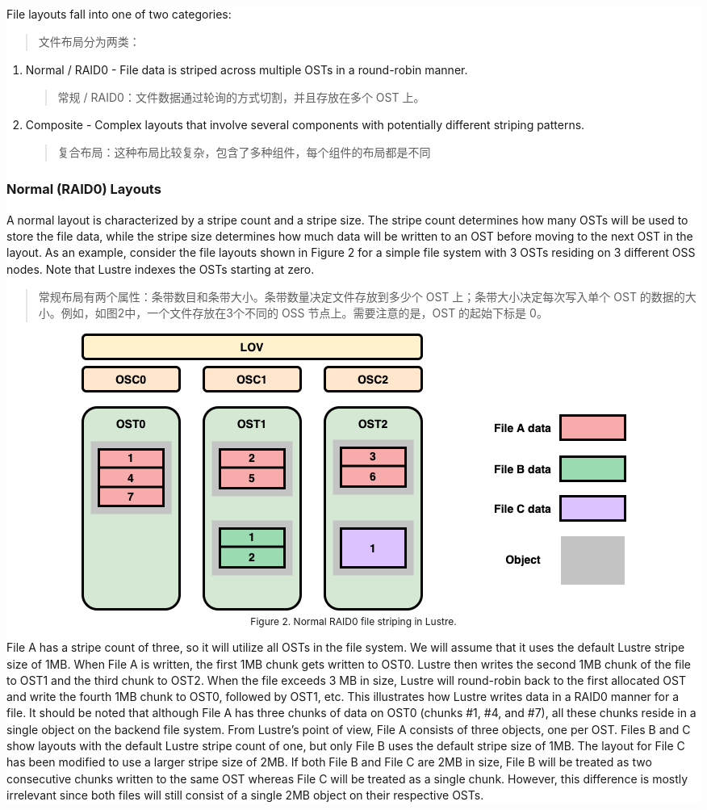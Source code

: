 File layouts fall into one of two categories:

> 文件布局分为两类：

1. Normal / RAID0 - File data is striped across multiple OSTs in a round-robin manner.

    > 常规 / RAID0：文件数据通过轮询的方式切割，并且存放在多个 OST 上。

1. Composite - Complex layouts that involve several components with potentially different striping patterns.

    > 复合布局：这种布局比较复杂，包含了多种组件，每个组件的布局都是不同

### Normal (RAID0) Layouts

A normal layout is characterized by a stripe count and a stripe size. The stripe count determines how many OSTs will be used to store the file data, while the stripe size determines how much data will be written to an OST before moving to the next OST in the layout. As an example, consider the file layouts shown in Figure 2 for a simple file system with 3 OSTs residing on 3 different OSS nodes. Note that Lustre indexes the OSTs starting at zero.

> 常规布局有两个属性：条带数目和条带大小。条带数量决定文件存放到多少个 OST 上；条带大小决定每次写入单个 OST 的数据的大小。例如，如图2中，一个文件存放在3个不同的 OSS 节点上。需要注意的是，OST 的起始下标是 0。

<div align=center style="margin-bottom:12px;margin-top:12px">
    <img src="../../image/Understanding-Lustre-Internals-中文翻译/File_striping.png" alt="Figure 2. Normal RAID0 file striping in Lustre.">
    <figcaption style="font-size:12px">Figure 2. Normal RAID0 file striping in Lustre.</figcaption>
</div>

File A has a stripe count of three, so it will utilize all OSTs in the file system. We will assume that it uses the default Lustre stripe size of 1MB. When File A is written, the first 1MB chunk gets written to OST0. Lustre then writes the second 1MB chunk of the file to OST1 and the third chunk to OST2. When the file exceeds 3 MB in size, Lustre will round-robin back to the first allocated OST and write the fourth 1MB chunk to OST0, followed by OST1, etc. This illustrates how Lustre writes data in a RAID0 manner for a file. It should be noted that although File A has three chunks of data on OST0 (chunks #1, #4, and #7), all these chunks reside in a single object on the backend file system. From Lustre’s point of view, File A consists of three objects, one per OST. Files B and C show layouts with the default Lustre stripe count of one, but only File B uses the default stripe size of 1MB. The layout for File C has been modified to use a larger stripe size of 2MB. If both File B and File C are 2MB in size, File B will be treated as two consecutive chunks written to the same OST whereas File C will be treated as a single chunk. However, this difference is mostly irrelevant since both files will still consist of a single 2MB object on their respective OSTs.
